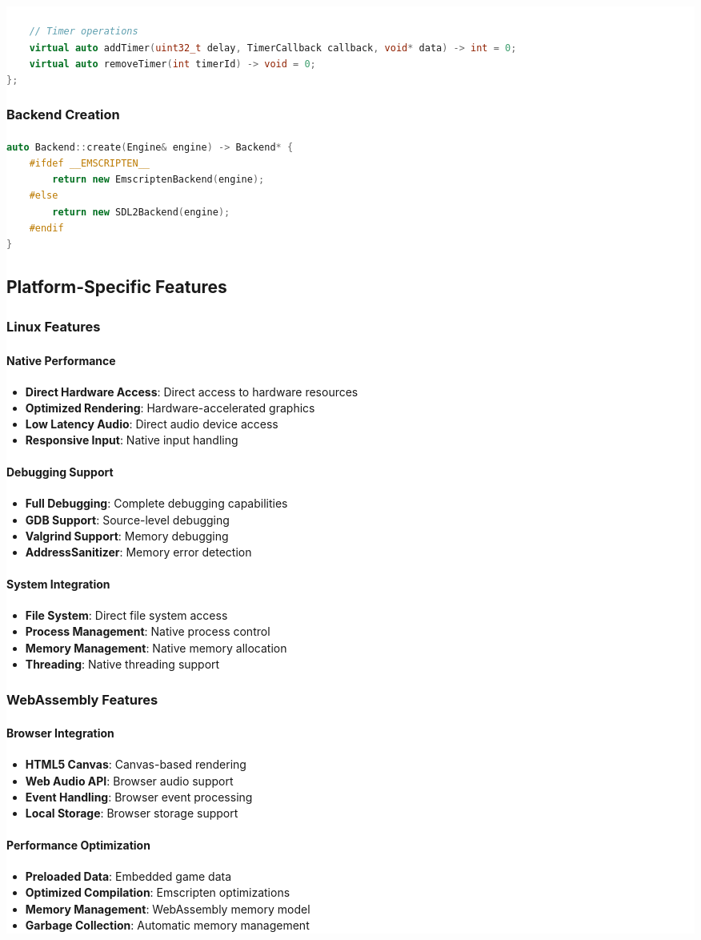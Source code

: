 ```cpp
    
    // Timer operations
    virtual auto addTimer(uint32_t delay, TimerCallback callback, void* data) -> int = 0;
    virtual auto removeTimer(int timerId) -> void = 0;
};
```

### Backend Creation
```cpp
auto Backend::create(Engine& engine) -> Backend* {
    #ifdef __EMSCRIPTEN__
        return new EmscriptenBackend(engine);
    #else
        return new SDL2Backend(engine);
    #endif
}
```

## Platform-Specific Features

### Linux Features

#### Native Performance
- **Direct Hardware Access**: Direct access to hardware resources
- **Optimized Rendering**: Hardware-accelerated graphics
- **Low Latency Audio**: Direct audio device access
- **Responsive Input**: Native input handling

#### Debugging Support
- **Full Debugging**: Complete debugging capabilities
- **GDB Support**: Source-level debugging
- **Valgrind Support**: Memory debugging
- **AddressSanitizer**: Memory error detection

#### System Integration
- **File System**: Direct file system access
- **Process Management**: Native process control
- **Memory Management**: Native memory allocation
- **Threading**: Native threading support

### WebAssembly Features

#### Browser Integration
- **HTML5 Canvas**: Canvas-based rendering
- **Web Audio API**: Browser audio support
- **Event Handling**: Browser event processing
- **Local Storage**: Browser storage support

#### Performance Optimization
- **Preloaded Data**: Embedded game data
- **Optimized Compilation**: Emscripten optimizations
- **Memory Management**: WebAssembly memory model
- **Garbage Collection**: Automatic memory management
